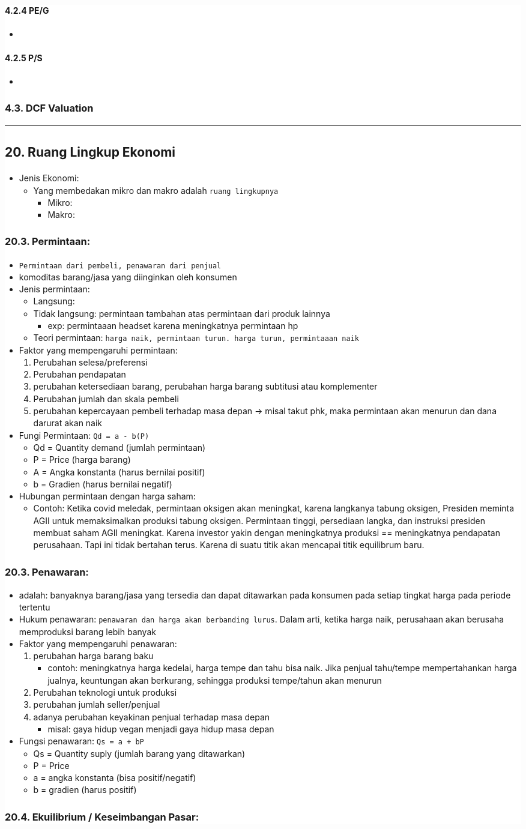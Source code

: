 #### 4.2.4 PE/G
-
#### 4.2.5 P/S
-

### 4.3. DCF Valuation

---
## 20. Ruang Lingkup Ekonomi
- Jenis Ekonomi: 
    - Yang membedakan mikro dan makro adalah `ruang lingkupnya`
        - Mikro:
        - Makro:
### 20.3. Permintaan:	
- `Permintaan dari pembeli, penawaran dari penjual`
- komoditas barang/jasa yang diinginkan oleh konsumen
- Jenis permintaan:
    - Langsung:
    - Tidak langsung: permintaan tambahan atas permintaan dari produk lainnya
        - exp: permintaaan headset karena meningkatnya permintaan hp
    - Teori permintaan: `harga naik, permintaan turun. harga turun, permintaaan naik`
- Faktor yang mempengaruhi permintaan:
    1. Perubahan selesa/preferensi
    2. Perubahan pendapatan
    3. perubahan ketersediaan barang, perubahan harga barang subtitusi atau komplementer
    4. Perubahan jumlah dan skala pembeli
    5. perubahan kepercayaan pembeli terhadap masa depan -> misal takut phk, maka permintaan akan menurun dan dana darurat akan naik
- Fungi Permintaan: `Qd = a - b(P)`
    - Qd = Quantity demand (jumlah permintaan)
    - P = Price (harga barang)
    - A = Angka konstanta (harus bernilai positif)
    - b = Gradien (harus bernilai negatif)
- Hubungan permintaan dengan harga saham:
    - Contoh: Ketika covid meledak, permintaan oksigen akan meningkat, karena langkanya tabung oksigen, Presiden meminta AGII untuk memaksimalkan produksi tabung oksigen. Permintaan tinggi, persediaan langka, dan instruksi presiden membuat saham AGII meningkat. Karena investor yakin dengan meningkatnya produksi == meningkatnya pendapatan perusahaan. Tapi ini tidak bertahan terus. Karena di suatu titik akan mencapai titik equilibrum baru.

### 20.3. Penawaran:
- adalah: banyaknya barang/jasa yang tersedia dan dapat ditawarkan pada konsumen pada setiap tingkat harga pada periode tertentu
- Hukum penawaran: `penawaran dan harga akan berbanding lurus`. Dalam arti, ketika harga naik, perusahaan akan berusaha memproduksi barang lebih banyak
- Faktor yang mempengaruhi penawaran:
    1. perubahan harga barang baku
        - contoh: meningkatnya harga kedelai, harga tempe dan tahu bisa naik. Jika penjual tahu/tempe mempertahankan harga jualnya, keuntungan akan berkurang, sehingga produksi tempe/tahun akan menurun
    2. Perubahan teknologi untuk produksi 
    3. perubahan jumlah seller/penjual
    4. adanya perubahan keyakinan penjual terhadap masa depan
        - misal: gaya hidup vegan menjadi gaya hidup masa depan
- Fungsi penawaran: `Qs = a + bP`
    - Qs = Quantity suply (jumlah barang yang ditawarkan)
    - P = Price
    - a = angka konstanta (bisa positif/negatif)
    - b = gradien (harus positif)
### 20.4. Ekuilibrium / Keseimbangan Pasar:
